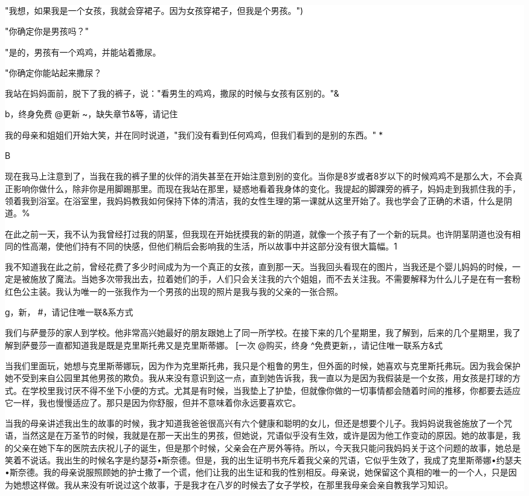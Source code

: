 "我想，如果我是一个女孩，我就会穿裙子。因为女孩穿裙子，但我是个男孩。")





"你确定你是男孩吗？"





"是的，男孩有一个鸡鸡，并能站着撒尿。





"你确定你能站起来撒尿？





我站在妈妈面前，脱下了我的裤子，说："看男生的鸡鸡，撒尿的时候与女孩有区别的。"&

b，终身免费 @更新 ~，缺失章节&等，请记住



我的母亲和姐姐们开始大笑，并在同时说道，"我们没有看到任何鸡鸡，但我们看到的是别的东西。" *

B




现在我马上注意到了，当我在我的裤子里的伙伴的消失甚至在开始注意到别的变化。当你是8岁或者8岁以下的时候鸡鸡不是那么大，不会真正影响你做什么，除非你是用脚踢那里。而现在我站在那里，疑惑地看着我身体的变化。我提起的脚踝旁的裤子，妈妈走到我抓住我的手，领着我到浴室。在浴室里，我妈妈教我如何保持下体的清洁，我的女性生理的第一课就从这里开始了。我也学会了正确的术语，什么是阴道。%



在此之前一天，我不认为我曾经打过我的阴茎，但我现在开始抚摸我的新的阴道，就像一个孩子有了一个新的玩具。也许阴茎阴道也没有相同的性高潮，使他们持有不同的快感，但他们稍后会影响我的生活，所以故事中并这部分没有很大篇幅。1





我不知道我在此之前，曾经花费了多少时间成为为一个真正的女孩，直到那一天。当我回头看现在的图片，当我还是个婴儿妈妈的时候，一定是被施放了魔法。当她多次带我出去，拉着她们的手，人们只会关注我的六个姐姐，而不去关注我。不需要解释为什么儿子是在有一套粉红色公主装。我认为唯一的一张我作为一个男孩的出现的照片是我与我的父亲的一张合照。



g，新， #，请记住唯一联&系方式



我们与萨曼莎的家人到学校。他非常高兴她最好的朋友跟她上了同一所学校。在接下来的几个星期里，我了解到，后来的几个星期里，我了解到萨曼莎一直都知道我是既是克里斯托弗又是克里斯蒂娜。 [一次 @购买，终身 ^免费更新，，请记住唯一联系方&式





当我们里面玩，她想与克里斯蒂娜玩，因为作为克里斯托弗，我只是个粗鲁的男生，但外面的时候，她喜欢与克里斯托弗玩。因为我会保护她不受到来自公园里其他男孩的欺负。我从来没有意识到这一点，直到她告诉我，我一直以为是因为我假装是一个女孩，用女孩是打球的方式。在学校里我讨厌不得不坐下小便的方式。尤其是有时候，当我垫上了护垫，但就像你做的一切事情都会随着时间的推移，你都要去适应它一样，我也慢慢适应了。那只是因为你舒服，但并不意味着你永远要喜欢它。



当我的母亲讲述我出生的故事的时候，我才知道我爸爸很高兴有六个健康和聪明的女儿，但还是想要个儿子。我妈妈说我爸施放了一个咒语，当然这是在万圣节的时候，我就是在那一天出生的男孩，但她说，咒语似乎没有生效，或许是因为他工作变动的原因。她的故事是，我的父亲在她下车的医院去庆祝儿子的诞生，但是那个时候，父亲会在产房外等待。所以，今天我只能问我妈妈关于这个问题的故事，她总是笑着不说话。我出生的时候名字是约瑟芬•斯奈德。但是，我的出生证明书充斥着我父亲的咒语，它似乎生效了，我成了克里斯蒂娜•约瑟夫•斯奈德。我的母亲说服照顾她的护士撒了一个谎，他们让我的出生证和我的性别相反。母亲说，她保留这个真相的唯一的一个人，只是因为她想这样做。我从来没有听说过这个故事，于是我才在八岁的时候去了女子学校，在那里我母亲会亲自教我学习知识。
